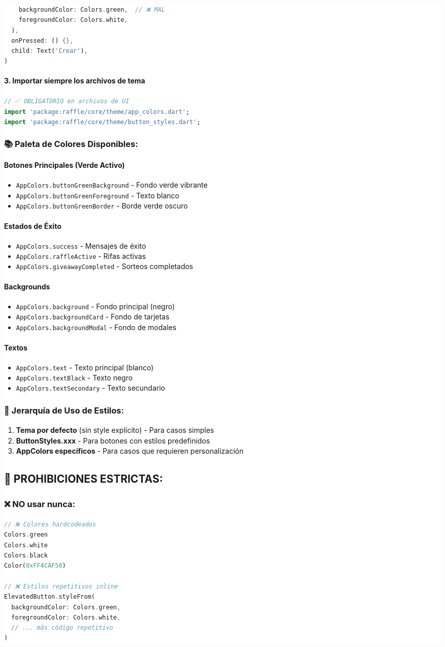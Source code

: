 ```dart
    backgroundColor: Colors.green,  // ❌ MAL
    foregroundColor: Colors.white,
  ),
  onPressed: () {},
  child: Text('Crear'),
)
```

#### 3. Importar siempre los archivos de tema
```dart
// ✅ OBLIGATORIO en archivos de UI
import 'package:raffle/core/theme/app_colors.dart';
import 'package:raffle/core/theme/button_styles.dart';
```

### 📚 Paleta de Colores Disponibles:

#### Botones Principales (Verde Activo)
- `AppColors.buttonGreenBackground` - Fondo verde vibrante
- `AppColors.buttonGreenForeground` - Texto blanco
- `AppColors.buttonGreenBorder` - Borde verde oscuro

#### Estados de Éxito
- `AppColors.success` - Mensajes de éxito
- `AppColors.raffleActive` - Rifas activas
- `AppColors.giveawayCompleted` - Sorteos completados

#### Backgrounds
- `AppColors.background` - Fondo principal (negro)
- `AppColors.backgroundCard` - Fondo de tarjetas
- `AppColors.backgroundModal` - Fondo de modales

#### Textos
- `AppColors.text` - Texto principal (blanco)
- `AppColors.textBlack` - Texto negro
- `AppColors.textSecondary` - Texto secundario

### 🎯 Jerarquía de Uso de Estilos:

1. **Tema por defecto** (sin style explícito) - Para casos simples
2. **ButtonStyles.xxx** - Para botones con estilos predefinidos
3. **AppColors específicos** - Para casos que requieren personalización

## 🚫 PROHIBICIONES ESTRICTAS:

### ❌ NO usar nunca:
```dart
// ❌ Colores hardcodeados
Colors.green
Colors.white
Colors.black
Color(0xFF4CAF50)

// ❌ Estilos repetitivos inline
ElevatedButton.styleFrom(
  backgroundColor: Colors.green,
  foregroundColor: Colors.white,
  // ... más código repetitivo
)
```
